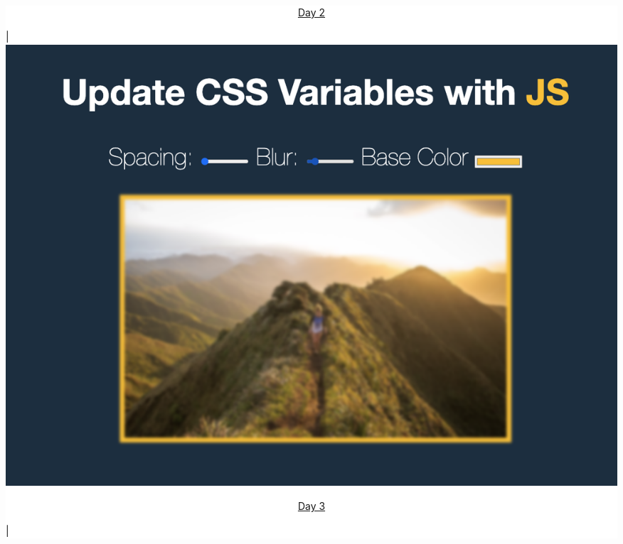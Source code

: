 <p align="center"><a href="./Days/Day2/">Day 2</a></p>   |   <img width="1604" alt="day3" src="./Days/Day3/Day3.png"><p align="center"><a href="./Days/Day3/">Day 3</a></p>    |